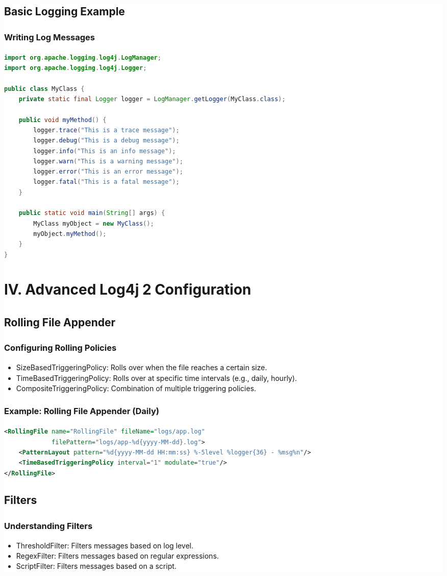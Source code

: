## Basic Logging Example

### Writing Log Messages

```java
import org.apache.logging.log4j.LogManager;
import org.apache.logging.log4j.Logger;

public class MyClass {
    private static final Logger logger = LogManager.getLogger(MyClass.class);

    public void myMethod() {
        logger.trace("This is a trace message");
        logger.debug("This is a debug message");
        logger.info("This is an info message");
        logger.warn("This is a warning message");
        logger.error("This is an error message");
        logger.fatal("This is a fatal message");
    }

    public static void main(String[] args) {
        MyClass myObject = new MyClass();
        myObject.myMethod();
    }
}
```

# IV. Advanced Log4j 2 Configuration

## Rolling File Appender

### Configuring Rolling Policies
*   SizeBasedTriggeringPolicy: Rolls over when the file reaches a certain size.
*   TimeBasedTriggeringPolicy: Rolls over at specific time intervals (e.g., daily, hourly).
*   CompositeTriggeringPolicy: Combination of multiple triggering policies.

### Example: Rolling File Appender (Daily)

```xml
<RollingFile name="RollingFile" fileName="logs/app.log"
             filePattern="logs/app-%d{yyyy-MM-dd}.log">
    <PatternLayout pattern="%d{yyyy-MM-dd HH:mm:ss} %-5level %logger{36} - %msg%n"/>
    <TimeBasedTriggeringPolicy interval="1" modulate="true"/>
</RollingFile>
```

## Filters

### Understanding Filters
*   ThresholdFilter: Filters messages based on log level.
*   RegexFilter: Filters messages based on regular expressions.
*   ScriptFilter: Filters messages based on a script.
